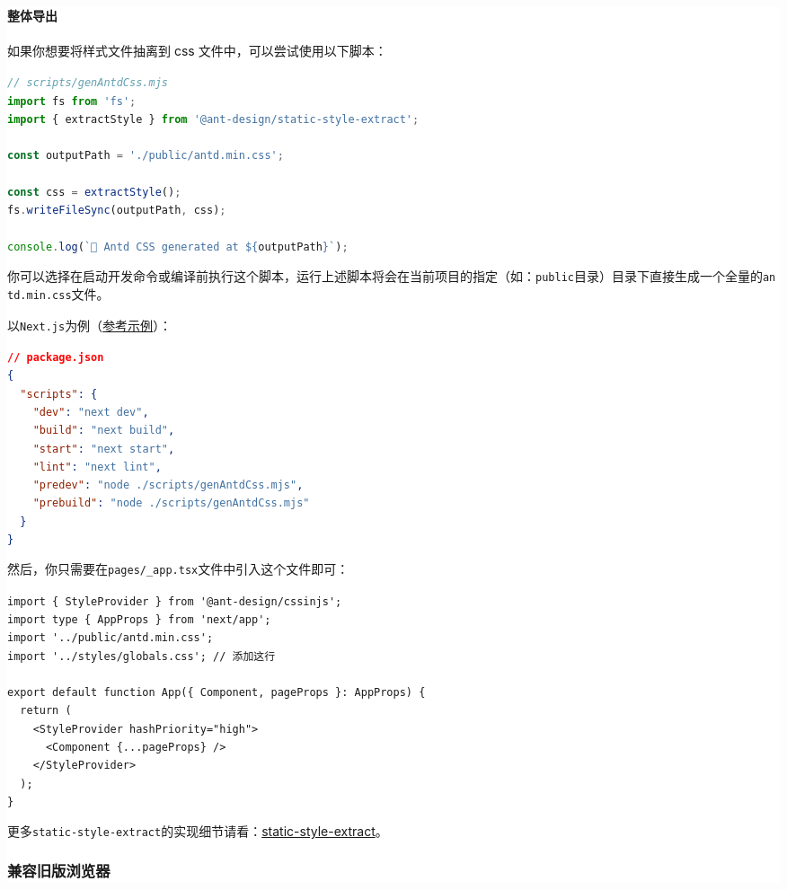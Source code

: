 #### 整体导出

如果你想要将样式文件抽离到 css 文件中，可以尝试使用以下脚本：

```javascript
// scripts/genAntdCss.mjs
import fs from 'fs';
import { extractStyle } from '@ant-design/static-style-extract';

const outputPath = './public/antd.min.css';

const css = extractStyle();
fs.writeFileSync(outputPath, css);

console.log(`🎉 Antd CSS generated at ${outputPath}`);
```

你可以选择在启动开发命令或编译前执行这个脚本，运行上述脚本将会在当前项目的指定（如：`public`目录）目录下直接生成一个全量的`antd.min.css`文件。

以`Next.js`为例（[参考示例](https://github.com/ant-design/create-next-app-antd)）：

```json
// package.json
{
  "scripts": {
    "dev": "next dev",
    "build": "next build",
    "start": "next start",
    "lint": "next lint",
    "predev": "node ./scripts/genAntdCss.mjs",
    "prebuild": "node ./scripts/genAntdCss.mjs"
  }
}
```

然后，你只需要在`pages/_app.tsx`文件中引入这个文件即可：

```tsx
import { StyleProvider } from '@ant-design/cssinjs';
import type { AppProps } from 'next/app';
import '../public/antd.min.css';
import '../styles/globals.css'; // 添加这行

export default function App({ Component, pageProps }: AppProps) {
  return (
    <StyleProvider hashPriority="high">
      <Component {...pageProps} />
    </StyleProvider>
  );
}
```

更多`static-style-extract`的实现细节请看：[static-style-extract](https://github.com/ant-design/static-style-extract)。

### 兼容旧版浏览器
